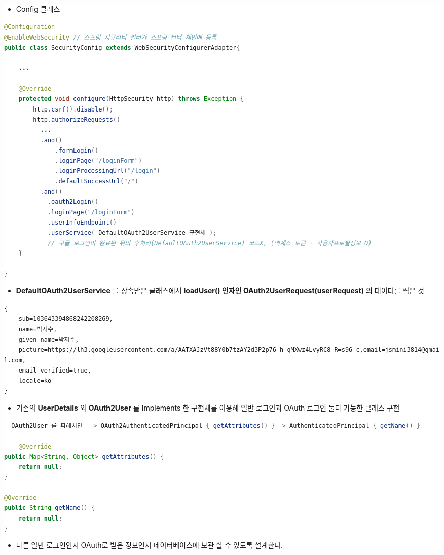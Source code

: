 - Config 클래스

```java
@Configuration
@EnableWebSecurity // 스프링 시큐리티 필터가 스프링 필터 체인에 등록 
public class SecurityConfig extends WebSecurityConfigurerAdapter{
	
    ...
	
	@Override
	protected void configure(HttpSecurity http) throws Exception {
		http.csrf().disable();
		http.authorizeRequests()
		  ...
		  .and()
			  .formLogin()
			  .loginPage("/loginForm")
			  .loginProcessingUrl("/login") 
			  .defaultSuccessUrl("/")
		  .and()
		  	.oauth2Login()
		  	.loginPage("/loginForm")
		  	.userInfoEndpoint()
		  	.userService( DefaultOAuth2UserService 구현체 );
            // 구글 로그인이 완료된 뒤의 후처리(DefaultOAuth2UserService) 코드X, (액세스 토큰 + 사용자프로필정보 O) 
	}
	
}
```

- **DefaultOAuth2UserService** 를 상속받은 클래스에서 **loadUser() 인자인 OAuth2UserRequest(userRequest)** 의 데이터를 찍은 것

```
{
    sub=103643394868242208269,
    name=박지수, 
    given_name=박지수, 
    picture=https://lh3.googleusercontent.com/a/AATXAJzVt88Y0b7tzAY2d3P2p76-h-qMXwz4LvyRC8-R=s96-c,email=jsmini3814@gmail.com, 
    email_verified=true, 
    locale=ko
}
```

- 기존의 **UserDetails** 와 **OAuth2User** 를 Implements 한 구현체를 이용해 일반 로그인과 OAuth 로그인 둘다 가능한 클래스 구현 

```java
  OAuth2User 를 파헤치면  -> OAuth2AuthenticatedPrincipal { getAttributes() } -> AuthenticatedPrincipal { getName() } 

    @Override 
public Map<String, Object> getAttributes() {
	return null;
}

@Override
public String getName() {
	return null;
}
```
- 다른 일반 로그인인지 OAuth로 받은 정보인지 데이터베이스에 보관 할 수 있도록 설계한다.
